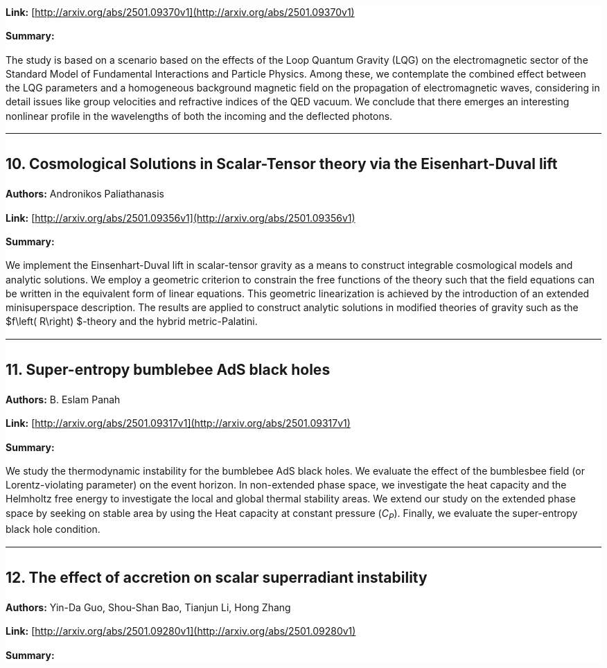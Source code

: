 **Link:** [http://arxiv.org/abs/2501.09370v1](http://arxiv.org/abs/2501.09370v1)

**Summary:**

The study is based on a scenario based on the effects of the Loop Quantum Gravity (LQG) on the electromagnetic sector of the Standard Model of Fundamental Interactions and Particle Physics. Among these, we contemplate the combined effect between the LQG parameters and a homogeneous background magnetic field on the propagation of electromagnetic waves, considering in detail issues like group velocities and refractive indices of the QED vacuum. We conclude that there emerges an interesting nonlinear profile in the wavelengths of both the incoming and the deflected photons.

---

## 10. Cosmological Solutions in Scalar-Tensor theory via the Eisenhart-Duval   lift

**Authors:** Andronikos Paliathanasis

**Link:** [http://arxiv.org/abs/2501.09356v1](http://arxiv.org/abs/2501.09356v1)

**Summary:**

We implement the Einsenhart-Duval lift in scalar-tensor gravity as a means to construct integrable cosmological models and analytic solutions. We employ a geometric criterion to constrain the free functions of the theory such that the field equations can be written in the equivalent form of linear equations. This geometric linearization is achieved by the introduction of an extended minisuperspace description. The results are applied to construct analytic solutions in modified theories of gravity such as the $f\left( R\right) $-theory and the hybrid metric-Palatini.

---

## 11. Super-entropy bumblebee AdS black holes

**Authors:** B. Eslam Panah

**Link:** [http://arxiv.org/abs/2501.09317v1](http://arxiv.org/abs/2501.09317v1)

**Summary:**

We study the thermodynamic instability for the bumblebee AdS black holes. We evaluate the effect of the bumblesbee field (or Lorentz-violating parameter) on the event horizon. In non-extended phase space, we investigate the heat capacity and the Helmholtz free energy to investigate the local and global thermal stability areas. We extend our study on the extended phase space by seeking on stable area by using the Heat capacity at constant pressure ($C_{P}$). Finally, we evaluate the super-entropy black hole condition.

---

## 12. The effect of accretion on scalar superradiant instability

**Authors:** Yin-Da Guo, Shou-Shan Bao, Tianjun Li, Hong Zhang

**Link:** [http://arxiv.org/abs/2501.09280v1](http://arxiv.org/abs/2501.09280v1)

**Summary:**
